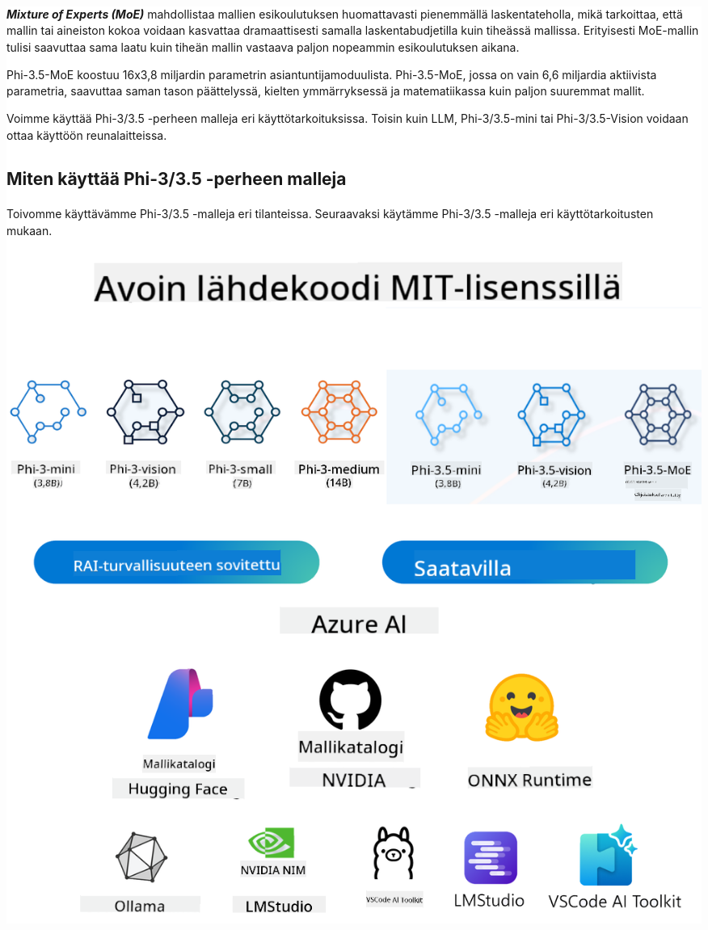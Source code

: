 ***Mixture of Experts (MoE)*** mahdollistaa mallien esikoulutuksen huomattavasti pienemmällä laskentateholla, mikä tarkoittaa, että mallin tai aineiston kokoa voidaan kasvattaa dramaattisesti samalla laskentabudjetilla kuin tiheässä mallissa. Erityisesti MoE-mallin tulisi saavuttaa sama laatu kuin tiheän mallin vastaava paljon nopeammin esikoulutuksen aikana.  

Phi-3.5-MoE koostuu 16x3,8 miljardin parametrin asiantuntijamoduulista. Phi-3.5-MoE, jossa on vain 6,6 miljardia aktiivista parametria, saavuttaa saman tason päättelyssä, kielten ymmärryksessä ja matematiikassa kuin paljon suuremmat mallit.  

Voimme käyttää Phi-3/3.5 -perheen malleja eri käyttötarkoituksissa. Toisin kuin LLM, Phi-3/3.5-mini tai Phi-3/3.5-Vision voidaan ottaa käyttöön reunalaitteissa.  

## Miten käyttää Phi-3/3.5 -perheen malleja  

Toivomme käyttävämme Phi-3/3.5 -malleja eri tilanteissa. Seuraavaksi käytämme Phi-3/3.5 -malleja eri käyttötarkoitusten mukaan.  

![phi3](../../../translated_images/phi3.655208c3186ae38168d66032ed529d1d0d9c881ac531c95a2a5a32dbe11c38b4.fi.png)
